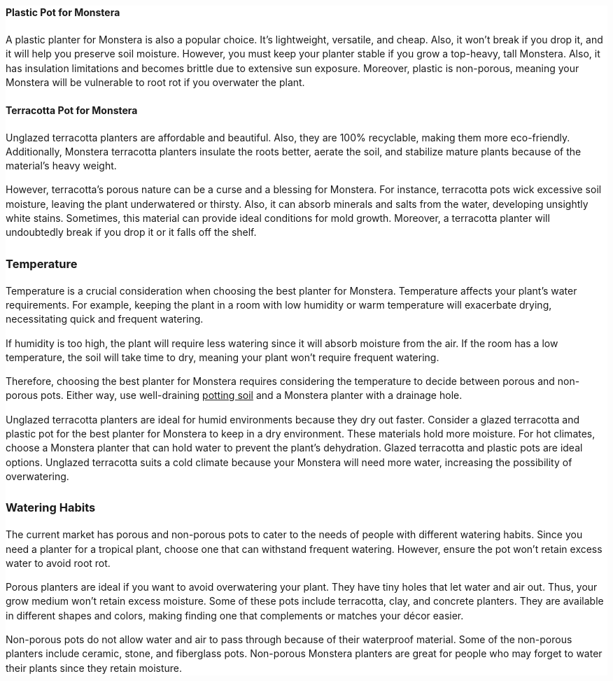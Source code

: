 #### Plastic Pot for Monstera 

A plastic planter for Monstera is also a popular choice. It’s lightweight, versatile, and cheap. Also, it won’t break if you drop it, and it will help you preserve soil moisture. However, you must keep your planter stable if you grow a top-heavy, tall Monstera. Also, it has insulation limitations and becomes brittle due to extensive sun exposure. Moreover, plastic is non-porous, meaning your Monstera will be vulnerable to root rot if you overwater the plant. 

#### Terracotta Pot for Monstera 

Unglazed terracotta planters are affordable and beautiful. Also, they are 100% recyclable, making them more eco-friendly. Additionally, Monstera terracotta planters insulate the roots better, aerate the soil, and stabilize mature plants because of the material’s heavy weight. 

However, terracotta’s porous nature can be a curse and a blessing for Monstera. For instance, terracotta pots wick excessive soil moisture, leaving the plant underwatered or thirsty. Also, it can absorb minerals and salts from the water, developing unsightly white stains. Sometimes, this material can provide ideal conditions for mold growth. Moreover, a terracotta planter will undoubtedly break if you drop it or it falls off the shelf. 

### Temperature 

Temperature is a crucial consideration when choosing the best planter for Monstera. Temperature affects your plant’s water requirements. For example, keeping the plant in a room with low humidity or warm temperature will exacerbate drying, necessitating quick and frequent watering. 

If humidity is too high, the plant will require less watering since it will absorb moisture from the air. If the room has a low temperature, the soil will take time to dry, meaning your plant won’t require frequent watering.   

Therefore, choosing the best planter for Monstera requires considering the temperature to decide between porous and non-porous pots. Either way, use well-draining [potting soil](https://gardenterprise.com/how-to-store-potting-soil/) and a Monstera planter with a drainage hole. 

Unglazed terracotta planters are ideal for humid environments because they dry out faster. Consider a glazed terracotta and plastic pot for the best planter for Monstera to keep in a dry environment. These materials hold more moisture. For hot climates, choose a Monstera planter that can hold water to prevent the plant’s dehydration. Glazed terracotta and plastic pots are ideal options. Unglazed terracotta suits a cold climate because your Monstera will need more water, increasing the possibility of overwatering. 

### Watering Habits 

The current market has porous and non-porous pots to cater to the needs of people with different watering habits. Since you need a planter for a tropical plant, choose one that can withstand frequent watering. However, ensure the pot won’t retain excess water to avoid root rot. 

Porous planters are ideal if you want to avoid overwatering your plant. They have tiny holes that let water and air out. Thus, your grow medium won’t retain excess moisture. Some of these pots include terracotta, clay, and concrete planters. They are available in different shapes and colors, making finding one that complements or matches your décor easier. 

Non-porous pots do not allow water and air to pass through because of their waterproof material. Some of the non-porous planters include ceramic, stone, and fiberglass pots. Non-porous Monstera planters are great for people who may forget to water their plants since they retain moisture. 
